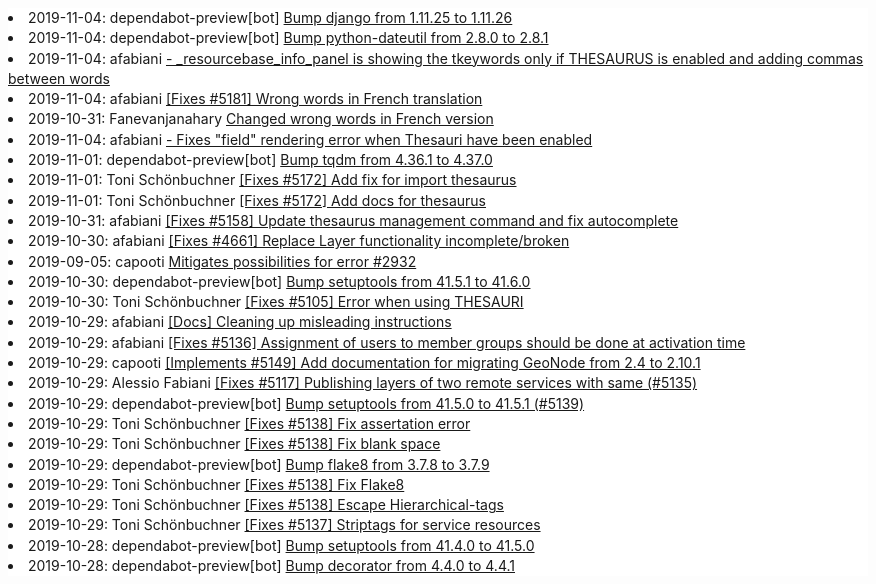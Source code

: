 <li> 2019-11-04: dependabot-preview[bot] <a href="http://github.com/geonode/geonode/commit/31c4d6312ca5a890e5218cbd1cccda7933c81c3b" target="blank"> Bump django from 1.11.25 to 1.11.26</a></li> 
<li> 2019-11-04: dependabot-preview[bot] <a href="http://github.com/geonode/geonode/commit/068ad9b820e15426785c984002d1428efac8450d" target="blank"> Bump python-dateutil from 2.8.0 to 2.8.1</a></li> 
<li> 2019-11-04: afabiani <a href="http://github.com/geonode/geonode/commit/e473fa75859d999e13311d7abf286f987d97a846" target="blank">  - _resourcebase_info_panel is showing the tkeywords only if THESAURUS is enabled and adding commas between words</a></li> 
<li> 2019-11-04: afabiani <a href="http://github.com/geonode/geonode/commit/bccca80ee5849fe9ea2166a2f5d2a5569aa2b4ee" target="blank"> [Fixes #5181] Wrong words in French translation</a></li> 
<li> 2019-10-31: Fanevanjanahary <a href="http://github.com/geonode/geonode/commit/7cee43ce1063ee8f8e0a79523e81c167929c36dd" target="blank"> Changed wrong words in French version</a></li> 
<li> 2019-11-04: afabiani <a href="http://github.com/geonode/geonode/commit/d2fa2b0669e67009604544b609692f4895d55405" target="blank">  - Fixes "field" rendering error when Thesauri have been enabled</a></li> 
<li> 2019-11-01: dependabot-preview[bot] <a href="http://github.com/geonode/geonode/commit/b792f1e7913358c17166d4d6f858b90ca8a31071" target="blank"> Bump tqdm from 4.36.1 to 4.37.0</a></li> 
<li> 2019-11-01: Toni Schönbuchner <a href="http://github.com/geonode/geonode/commit/9ef6bc45998a2d312ce3a719fdcf29092d6d0b28" target="blank"> [Fixes #5172] Add fix for import thesaurus</a></li> 
<li> 2019-11-01: Toni Schönbuchner <a href="http://github.com/geonode/geonode/commit/a4cf6a67869471fb6cf59cc03be48e0e06aa357d" target="blank"> [Fixes #5172] Add docs for thesaurus</a></li> 
<li> 2019-10-31: afabiani <a href="http://github.com/geonode/geonode/commit/42c3eeca00898f752efe9976ec590508791ff000" target="blank"> [Fixes #5158] Update thesaurus management command and fix autocomplete</a></li> 
<li> 2019-10-30: afabiani <a href="http://github.com/geonode/geonode/commit/a305f3218d57bbc15cea7a5cba531b401b74b5bf" target="blank"> [Fixes #4661] Replace Layer functionality incomplete/broken</a></li> 
<li> 2019-09-05: capooti <a href="http://github.com/geonode/geonode/commit/8c2c3363ea464b293809edaa46656b9aec709e35" target="blank"> Mitigates possibilities for error #2932</a></li> 
<li> 2019-10-30: dependabot-preview[bot] <a href="http://github.com/geonode/geonode/commit/321f972000100797798346f6a69ddcf9a896e1c8" target="blank"> Bump setuptools from 41.5.1 to 41.6.0</a></li> 
<li> 2019-10-30: Toni Schönbuchner <a href="http://github.com/geonode/geonode/commit/0c9bab560835ff7181ed1134093ca2a0ad446446" target="blank"> [Fixes #5105] Error when using THESAURI</a></li> 
<li> 2019-10-29: afabiani <a href="http://github.com/geonode/geonode/commit/7f0ad22a4c16fa01469e40f561cd373e4c31ec52" target="blank"> [Docs] Cleaning up misleading instructions</a></li> 
<li> 2019-10-29: afabiani <a href="http://github.com/geonode/geonode/commit/f0073e84298a8bce5b716d7888b0920a72c58760" target="blank"> [Fixes #5136] Assignment of users to member groups should be done at activation time</a></li> 
<li> 2019-10-29: capooti <a href="http://github.com/geonode/geonode/commit/58b6e14b766b1e260c7e4f58f9ffeb706fc54155" target="blank"> [Implements #5149] Add documentation for migrating GeoNode from 2.4 to 2.10.1</a></li> 
<li> 2019-10-29: Alessio Fabiani <a href="http://github.com/geonode/geonode/commit/5a8476e0b2f95ae4fa9aa204e4cca08ba87353df" target="blank"> [Fixes #5117] Publishing layers of two remote services with same (#5135)</a></li> 
<li> 2019-10-29: dependabot-preview[bot] <a href="http://github.com/geonode/geonode/commit/8d261cc3abb3d78fd17fdad7a054e4391ff3d278" target="blank"> Bump setuptools from 41.5.0 to 41.5.1 (#5139)</a></li> 
<li> 2019-10-29: Toni Schönbuchner <a href="http://github.com/geonode/geonode/commit/010aa1f5d781233237cc75df31a8bfae2f21499a" target="blank"> [Fixes #5138] Fix assertation error</a></li> 
<li> 2019-10-29: Toni Schönbuchner <a href="http://github.com/geonode/geonode/commit/04dc9b7044629e6ff5897d9adc7b7cd2c2957b8d" target="blank"> [Fixes #5138] Fix blank space</a></li> 
<li> 2019-10-29: dependabot-preview[bot] <a href="http://github.com/geonode/geonode/commit/38dfa27c1f7dd6a589396db77f72a94fc243ceaf" target="blank"> Bump flake8 from 3.7.8 to 3.7.9</a></li> 
<li> 2019-10-29: Toni Schönbuchner <a href="http://github.com/geonode/geonode/commit/95d4993bc5dab28d21e9eb712be29888cefe9ce5" target="blank"> [Fixes #5138] Fix Flake8</a></li> 
<li> 2019-10-29: Toni Schönbuchner <a href="http://github.com/geonode/geonode/commit/fdd2c85fe7723795069f27fca3e5bd9890433c90" target="blank"> [Fixes #5138] Escape Hierarchical-tags</a></li> 
<li> 2019-10-29: Toni Schönbuchner <a href="http://github.com/geonode/geonode/commit/7bab9e1234f36a4201b024c85220fd351bc32228" target="blank"> [Fixes #5137] Striptags for service resources</a></li> 
<li> 2019-10-28: dependabot-preview[bot] <a href="http://github.com/geonode/geonode/commit/367220a2bcbfef6217539025a24b4ec951ffbcc1" target="blank"> Bump setuptools from 41.4.0 to 41.5.0</a></li> 
<li> 2019-10-28: dependabot-preview[bot] <a href="http://github.com/geonode/geonode/commit/c9a9e738dd5789389b4bdcf41a142282244496f0" target="blank"> Bump decorator from 4.4.0 to 4.4.1</a></li> 